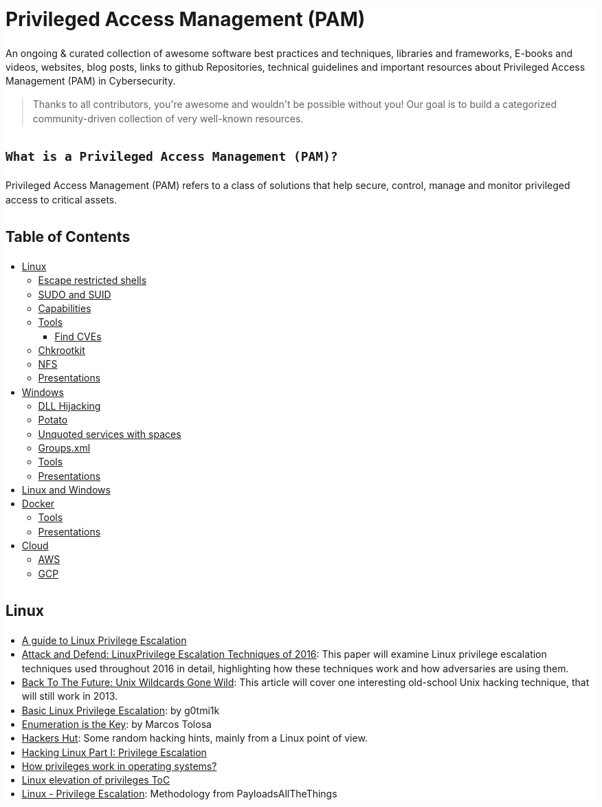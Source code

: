 #  Privileged Access Management (PAM)

An ongoing & curated collection of awesome software best practices and techniques, libraries and frameworks, E-books and videos, websites, blog posts, links to github Repositories, technical guidelines and important resources about Privileged Access Management (PAM) in Cybersecurity.
> Thanks to all contributors, you're awesome and wouldn't be possible without you! Our goal is to build a categorized community-driven collection of very well-known resources.



## `What is a Privileged Access Management (PAM)?`
Privileged Access Management (PAM) refers to a class of solutions that help secure, control, manage and monitor privileged access to critical assets.

## Table of Contents

* [Linux](#linux)
    * [Escape restricted shells](#escape-restricted-shells)
    * [SUDO and SUID](#sudo-and-suid)
    * [Capabilities](#capabilities)
    * [Tools](#tools)
        * [Find CVEs](#find-cves)
    * [Chkrootkit](#chkrootkit)
    * [NFS](#nfs)
    * [Presentations](#presentations)
* [Windows](#windows)
    * [DLL Hijacking](#dll-hijacking)
    * [Potato](#potato)
    * [Unquoted services with spaces](#unquoted-services-with-spaces)
    * [Groups.xml](#groupsxml)
    * [Tools](#tools-1)
    * [Presentations](#presentations-1)
* [Linux and Windows](#linux-and-windows)
* [Docker](#docker)
    * [Tools](#tools-2)
    * [Presentations](#presentations-2)
* [Cloud](#cloud)
   * [AWS](#aws)
   * [GCP](#gcp)

## Linux
 - [A guide to Linux Privilege Escalation](https://payatu.com/guide-linux-privilege-escalation/)
 - [Attack and Defend: LinuxPrivilege Escalation Techniques of 2016](https://www.sans.org/reading-room/whitepapers/linux/attack-defend-linux-privilege-escalation-techniques-2016-37562): This paper will examine Linux privilege escalation techniques used throughout 2016 in detail, highlighting how these techniques work and how adversaries are using them.
 - [Back To The Future: Unix Wildcards Gone Wild](https://www.defensecode.com/public/DefenseCode_Unix_WildCards_Gone_Wild.txt): This article will cover one interesting old-school Unix hacking technique, that will still work in 2013.
 - [Basic Linux Privilege Escalation](https://blog.g0tmi1k.com/2011/08/basic-linux-privilege-escalation/): by g0tmi1k
 - [Enumeration is the Key](https://medium.com/basic-linux-privilege-escalation/basic-linux-privilege-escalation-966de11f9997): by Marcos Tolosa
 - [Hackers Hut](https://www.win.tue.nl/~aeb/linux/hh/hh.html): Some random hacking hints, mainly from a Linux point of view.
 - [Hacking Linux Part I: Privilege Escalation](http://www.dankalia.com/tutor/01005/0100501004.htm)
 - [How privileges work in operating systems?](https://www.future-processing.pl/blog/privilege-escalation/)
 - [Linux elevation of privileges ToC](https://guif.re/linuxeop)
 - [Linux - Privilege Escalation](https://github.com/swisskyrepo/PayloadsAllTheThings/blob/master/Methodology%20and%20Resources/Linux%20-%20Privilege%20Escalation.md): Methodology from PayloadsAllTheThings 